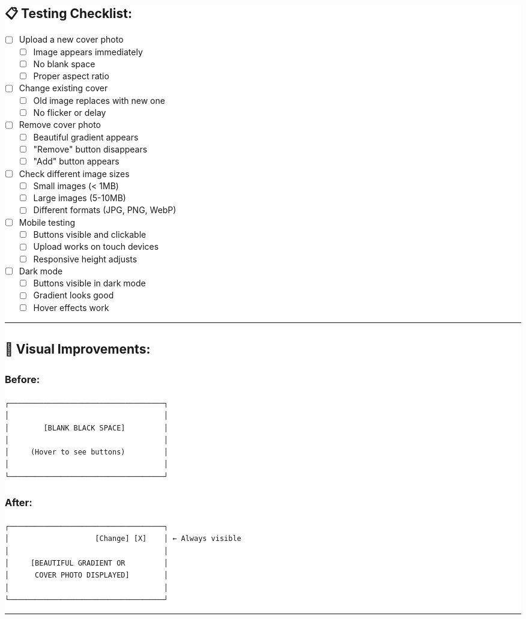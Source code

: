 
## 📋 Testing Checklist:

- [ ] Upload a new cover photo
  - [ ] Image appears immediately
  - [ ] No blank space
  - [ ] Proper aspect ratio

- [ ] Change existing cover
  - [ ] Old image replaces with new one
  - [ ] No flicker or delay

- [ ] Remove cover photo
  - [ ] Beautiful gradient appears
  - [ ] "Remove" button disappears
  - [ ] "Add" button appears

- [ ] Check different image sizes
  - [ ] Small images (< 1MB)
  - [ ] Large images (5-10MB)
  - [ ] Different formats (JPG, PNG, WebP)

- [ ] Mobile testing
  - [ ] Buttons visible and clickable
  - [ ] Upload works on touch devices
  - [ ] Responsive height adjusts

- [ ] Dark mode
  - [ ] Buttons visible in dark mode
  - [ ] Gradient looks good
  - [ ] Hover effects work

---

## 🎨 Visual Improvements:

### Before:
```
┌────────────────────────────────────┐
│                                    │
│        [BLANK BLACK SPACE]         │
│                                    │
│     (Hover to see buttons)         │
│                                    │
└────────────────────────────────────┘
```

### After:
```
┌────────────────────────────────────┐
│                    [Change] [X]    │ ← Always visible
│                                    │
│     [BEAUTIFUL GRADIENT OR         │
│      COVER PHOTO DISPLAYED]        │
│                                    │
└────────────────────────────────────┘
```

---
